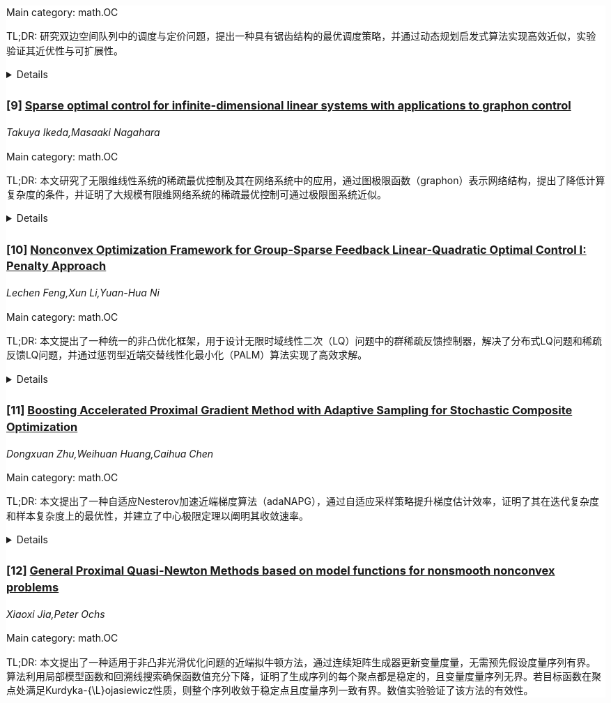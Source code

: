 Main category: math.OC

TL;DR: 研究双边空间队列中的调度与定价问题，提出一种具有锯齿结构的最优调度策略，并通过动态规划启发式算法实现高效近似，实验验证其近优性与可扩展性。


<details><summary>Details</summary></details>


### [9] [Sparse optimal control for infinite-dimensional linear systems with applications to graphon control](https://arxiv.org/abs/2507.18030)
*Takuya Ikeda,Masaaki Nagahara*

Main category: math.OC

TL;DR: 本文研究了无限维线性系统的稀疏最优控制及其在网络系统中的应用，通过图极限函数（graphon）表示网络结构，提出了降低计算复杂度的条件，并证明了大规模有限维网络系统的稀疏最优控制可通过极限图系统近似。


<details><summary>Details</summary></details>


### [10] [Nonconvex Optimization Framework for Group-Sparse Feedback Linear-Quadratic Optimal Control I: Penalty Approach](https://arxiv.org/abs/2507.18114)
*Lechen Feng,Xun Li,Yuan-Hua Ni*

Main category: math.OC

TL;DR: 本文提出了一种统一的非凸优化框架，用于设计无限时域线性二次（LQ）问题中的群稀疏反馈控制器，解决了分布式LQ问题和稀疏反馈LQ问题，并通过惩罚型近端交替线性化最小化（PALM）算法实现了高效求解。


<details><summary>Details</summary></details>


### [11] [Boosting Accelerated Proximal Gradient Method with Adaptive Sampling for Stochastic Composite Optimization](https://arxiv.org/abs/2507.18277)
*Dongxuan Zhu,Weihuan Huang,Caihua Chen*

Main category: math.OC

TL;DR: 本文提出了一种自适应Nesterov加速近端梯度算法（adaNAPG），通过自适应采样策略提升梯度估计效率，证明了其在迭代复杂度和样本复杂度上的最优性，并建立了中心极限定理以阐明其收敛速率。


<details><summary>Details</summary></details>


### [12] [General Proximal Quasi-Newton Methods based on model functions for nonsmooth nonconvex problems](https://arxiv.org/abs/2507.18363)
*Xiaoxi Jia,Peter Ochs*

Main category: math.OC

TL;DR: 本文提出了一种适用于非凸非光滑优化问题的近端拟牛顿方法，通过连续矩阵生成器更新变量度量，无需预先假设度量序列有界。算法利用局部模型函数和回溯线搜索确保函数值充分下降，证明了生成序列的每个聚点都是稳定的，且变量度量序列无界。若目标函数在聚点处满足Kurdyka-{\L}ojasiewicz性质，则整个序列收敛于稳定点且度量序列一致有界。数值实验验证了该方法的有效性。
